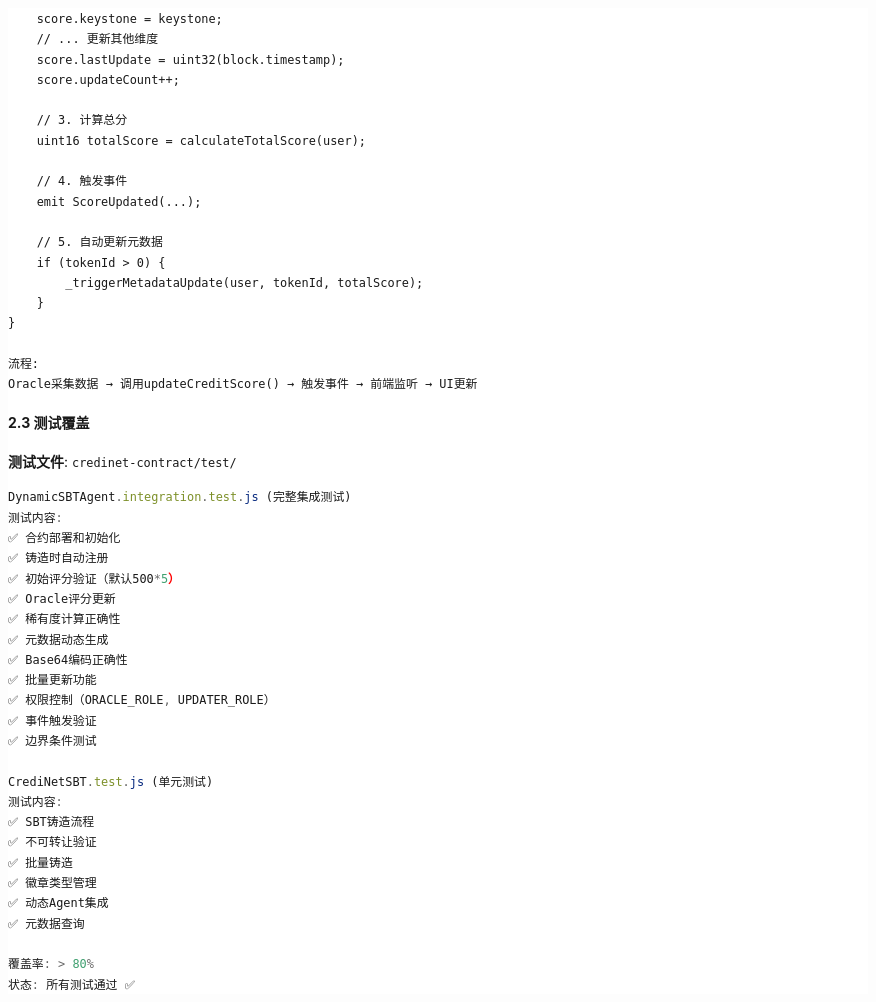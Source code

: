 ```solidity
    score.keystone = keystone;
    // ... 更新其他维度
    score.lastUpdate = uint32(block.timestamp);
    score.updateCount++;

    // 3. 计算总分
    uint16 totalScore = calculateTotalScore(user);

    // 4. 触发事件
    emit ScoreUpdated(...);

    // 5. 自动更新元数据
    if (tokenId > 0) {
        _triggerMetadataUpdate(user, tokenId, totalScore);
    }
}

流程:
Oracle采集数据 → 调用updateCreditScore() → 触发事件 → 前端监听 → UI更新
```

#### 2.3 测试覆盖

**测试文件**: `credinet-contract/test/`

```javascript
DynamicSBTAgent.integration.test.js (完整集成测试)
测试内容:
✅ 合约部署和初始化
✅ 铸造时自动注册
✅ 初始评分验证（默认500*5）
✅ Oracle评分更新
✅ 稀有度计算正确性
✅ 元数据动态生成
✅ Base64编码正确性
✅ 批量更新功能
✅ 权限控制（ORACLE_ROLE, UPDATER_ROLE）
✅ 事件触发验证
✅ 边界条件测试

CrediNetSBT.test.js (单元测试)
测试内容:
✅ SBT铸造流程
✅ 不可转让验证
✅ 批量铸造
✅ 徽章类型管理
✅ 动态Agent集成
✅ 元数据查询

覆盖率: > 80%
状态: 所有测试通过 ✅
```
